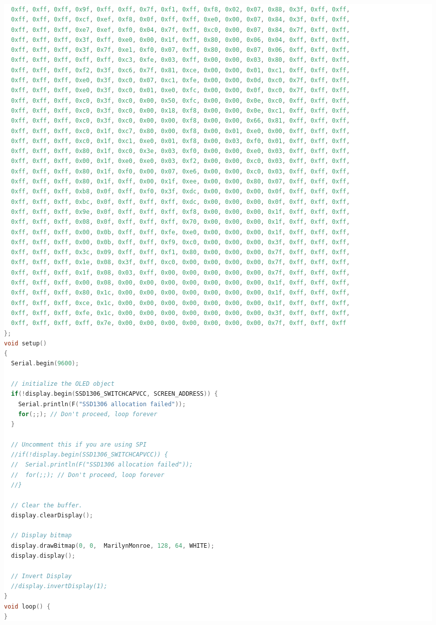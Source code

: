 ```c++
  0xff, 0xff, 0xff, 0x9f, 0xff, 0xff, 0x7f, 0xf1, 0xff, 0xf8, 0x02, 0x07, 0x88, 0x3f, 0xff, 0xff, 
  0xff, 0xff, 0xff, 0xcf, 0xef, 0xf8, 0x0f, 0xff, 0xff, 0xe0, 0x00, 0x07, 0x84, 0x3f, 0xff, 0xff, 
  0xff, 0xff, 0xff, 0xe7, 0xef, 0xf0, 0x04, 0x7f, 0xff, 0xc0, 0x00, 0x07, 0x84, 0x7f, 0xff, 0xff, 
  0xff, 0xff, 0xff, 0x3f, 0xff, 0xe0, 0x00, 0x1f, 0xff, 0x80, 0x00, 0x06, 0x04, 0xff, 0xff, 0xff, 
  0xff, 0xff, 0xff, 0x3f, 0x7f, 0xe1, 0xf0, 0x07, 0xff, 0x80, 0x00, 0x07, 0x06, 0xff, 0xff, 0xff, 
  0xff, 0xff, 0xff, 0xff, 0xff, 0xc3, 0xfe, 0x03, 0xff, 0x00, 0x00, 0x03, 0x80, 0xff, 0xff, 0xff, 
  0xff, 0xff, 0xff, 0xf2, 0x3f, 0xc6, 0x7f, 0x81, 0xce, 0x00, 0x00, 0x01, 0xc1, 0xff, 0xff, 0xff, 
  0xff, 0xff, 0xff, 0xe0, 0x3f, 0xc0, 0x07, 0xc1, 0xfe, 0x00, 0x00, 0x0d, 0xc0, 0x7f, 0xff, 0xff, 
  0xff, 0xff, 0xff, 0xe0, 0x3f, 0xc0, 0x01, 0xe0, 0xfc, 0x00, 0x00, 0x0f, 0xc0, 0x7f, 0xff, 0xff, 
  0xff, 0xff, 0xff, 0xc0, 0x3f, 0xc0, 0x00, 0x50, 0xfc, 0x00, 0x00, 0x0e, 0xc0, 0xff, 0xff, 0xff, 
  0xff, 0xff, 0xff, 0xc0, 0x3f, 0xc0, 0x00, 0x18, 0xf8, 0x00, 0x00, 0x0e, 0xc1, 0xff, 0xff, 0xff, 
  0xff, 0xff, 0xff, 0xc0, 0x3f, 0xc0, 0x00, 0x00, 0xf8, 0x00, 0x00, 0x66, 0x81, 0xff, 0xff, 0xff, 
  0xff, 0xff, 0xff, 0xc0, 0x1f, 0xc7, 0x80, 0x00, 0xf8, 0x00, 0x01, 0xe0, 0x00, 0xff, 0xff, 0xff, 
  0xff, 0xff, 0xff, 0xc0, 0x1f, 0xc1, 0xe0, 0x01, 0xf8, 0x00, 0x03, 0xf0, 0x01, 0xff, 0xff, 0xff, 
  0xff, 0xff, 0xff, 0x80, 0x1f, 0xc0, 0x3e, 0x03, 0xf0, 0x00, 0x00, 0xe0, 0x03, 0xff, 0xff, 0xff, 
  0xff, 0xff, 0xff, 0x00, 0x1f, 0xe0, 0xe0, 0x03, 0xf2, 0x00, 0x00, 0xc0, 0x03, 0xff, 0xff, 0xff, 
  0xff, 0xff, 0xff, 0x80, 0x1f, 0xf0, 0x00, 0x07, 0xe6, 0x00, 0x00, 0xc0, 0x03, 0xff, 0xff, 0xff, 
  0xff, 0xff, 0xff, 0x80, 0x1f, 0xff, 0x00, 0x1f, 0xee, 0x00, 0x00, 0x80, 0x07, 0xff, 0xff, 0xff, 
  0xff, 0xff, 0xff, 0xb8, 0x0f, 0xff, 0xf0, 0x3f, 0xdc, 0x00, 0x00, 0x00, 0x0f, 0xff, 0xff, 0xff, 
  0xff, 0xff, 0xff, 0xbc, 0x0f, 0xff, 0xff, 0xff, 0xdc, 0x00, 0x00, 0x00, 0x0f, 0xff, 0xff, 0xff, 
  0xff, 0xff, 0xff, 0x9e, 0x0f, 0xff, 0xff, 0xff, 0xf8, 0x00, 0x00, 0x00, 0x1f, 0xff, 0xff, 0xff, 
  0xff, 0xff, 0xff, 0x08, 0x0f, 0xff, 0xff, 0xff, 0x70, 0x00, 0x00, 0x00, 0x1f, 0xff, 0xff, 0xff, 
  0xff, 0xff, 0xff, 0x00, 0x0b, 0xff, 0xff, 0xfe, 0xe0, 0x00, 0x00, 0x00, 0x1f, 0xff, 0xff, 0xff, 
  0xff, 0xff, 0xff, 0x00, 0x0b, 0xff, 0xff, 0xf9, 0xc0, 0x00, 0x00, 0x00, 0x3f, 0xff, 0xff, 0xff, 
  0xff, 0xff, 0xff, 0x3c, 0x09, 0xff, 0xff, 0xf1, 0x80, 0x00, 0x00, 0x00, 0x7f, 0xff, 0xff, 0xff, 
  0xff, 0xff, 0xff, 0x1e, 0x08, 0x3f, 0xff, 0xc0, 0x00, 0x00, 0x00, 0x00, 0x7f, 0xff, 0xff, 0xff, 
  0xff, 0xff, 0xff, 0x1f, 0x08, 0x03, 0xff, 0x00, 0x00, 0x00, 0x00, 0x00, 0x7f, 0xff, 0xff, 0xff, 
  0xff, 0xff, 0xff, 0x00, 0x08, 0x00, 0x00, 0x00, 0x00, 0x00, 0x00, 0x00, 0x1f, 0xff, 0xff, 0xff, 
  0xff, 0xff, 0xff, 0x80, 0x1c, 0x00, 0x00, 0x00, 0x00, 0x00, 0x00, 0x00, 0x1f, 0xff, 0xff, 0xff, 
  0xff, 0xff, 0xff, 0xce, 0x1c, 0x00, 0x00, 0x00, 0x00, 0x00, 0x00, 0x00, 0x1f, 0xff, 0xff, 0xff, 
  0xff, 0xff, 0xff, 0xfe, 0x1c, 0x00, 0x00, 0x00, 0x00, 0x00, 0x00, 0x00, 0x3f, 0xff, 0xff, 0xff, 
  0xff, 0xff, 0xff, 0xff, 0x7e, 0x00, 0x00, 0x00, 0x00, 0x00, 0x00, 0x00, 0x7f, 0xff, 0xff, 0xff
};
void setup()
{
  Serial.begin(9600);
  
  // initialize the OLED object
  if(!display.begin(SSD1306_SWITCHCAPVCC, SCREEN_ADDRESS)) {
    Serial.println(F("SSD1306 allocation failed"));
    for(;;); // Don't proceed, loop forever
  }

  // Uncomment this if you are using SPI
  //if(!display.begin(SSD1306_SWITCHCAPVCC)) {
  //  Serial.println(F("SSD1306 allocation failed"));
  //  for(;;); // Don't proceed, loop forever
  //}

  // Clear the buffer.
  display.clearDisplay();

  // Display bitmap
  display.drawBitmap(0, 0,  MarilynMonroe, 128, 64, WHITE);
  display.display();

  // Invert Display
  //display.invertDisplay(1);
}
void loop() {
}
```
